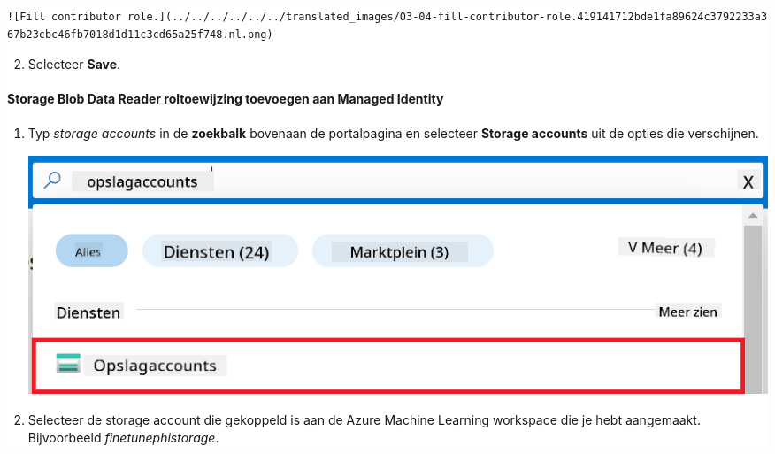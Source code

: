     ![Fill contributor role.](../../../../../../translated_images/03-04-fill-contributor-role.419141712bde1fa89624c3792233a367b23cbc46fb7018d1d11c3cd65a25f748.nl.png)

2. Selecteer **Save**.

#### Storage Blob Data Reader roltoewijzing toevoegen aan Managed Identity

1. Typ *storage accounts* in de **zoekbalk** bovenaan de portalpagina en selecteer **Storage accounts** uit de opties die verschijnen.

    ![Type storage accounts.](../../../../../../translated_images/03-05-type-storage-accounts.026e03a619ba23f474f9d704cd9050335df48aab7253eb17729da506baf2056b.nl.png)

1. Selecteer de storage account die gekoppeld is aan de Azure Machine Learning workspace die je hebt aangemaakt. Bijvoorbeeld *finetunephistorage*.
